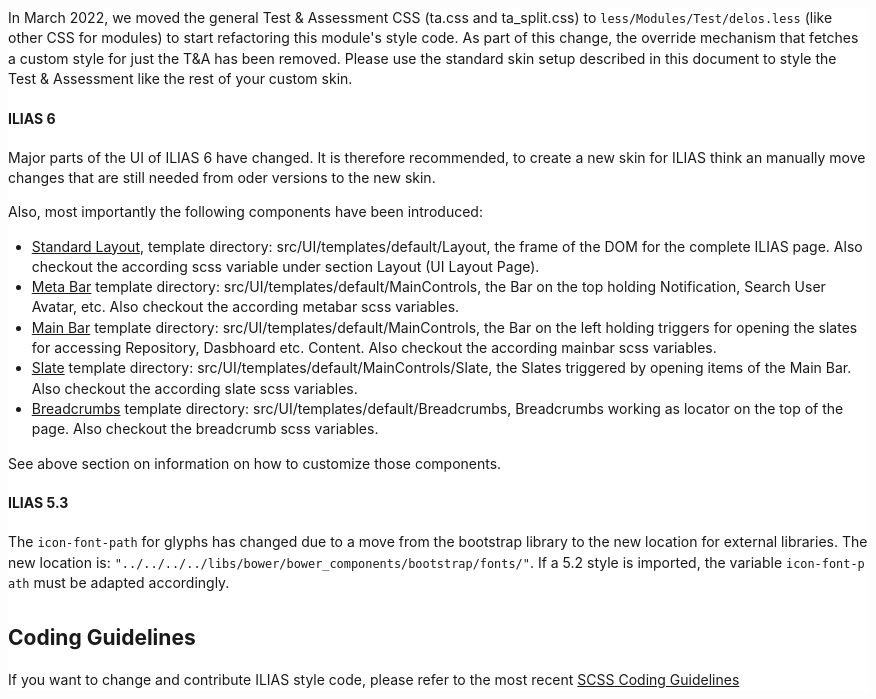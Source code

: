 In March 2022, we moved the general Test & Assessment CSS (ta.css and
ta_split.css) to `less/Modules/Test/delos.less` (like other CSS for modules)
to start refactoring this module's style code. As part of this change,
the override mechanism that fetches a custom style for just the T&A has been
removed. Please use the standard skin setup described in this document to style
the Test & Assessment like the rest of your custom skin.

#### ILIAS 6

Major parts of the UI of ILIAS 6 have changed. It is therefore recommended, to create a new skin
for ILIAS think an manually move changes that are still needed from oder versions to the new skin.

Also, most importantly the following components have been introduced:

- [Standard Layout](https://test6.ilias.de/goto_test6_stys_21_LayoutPageStandardStandard_default_delos.html?), 
template directory: src/UI/templates/default/Layout, the frame of the DOM for the complete ILIAS page. 
Also checkout the according scss variable under section Layout (UI Layout Page).
- [Meta Bar](https://test6.ilias.de/goto_test6_stys_21_MainControlsMetaBarMetaBar_default_delos.html?) 
template directory: src/UI/templates/default/MainControls, the Bar on the top holding Notification, Search User Avatar, etc.
Also checkout the according metabar scss variables.
- [Main Bar](https://test6.ilias.de/goto_test6_stys_21_MainControlsMainBarMainBar_default_delos.html?) 
template directory: src/UI/templates/default/MainControls, the Bar on the left holding triggers for opening the slates for
accessing Repository, Dasbhoard etc. Content.
Also checkout the according mainbar scss variables.
- [Slate](https://test6.ilias.de/goto_test6_stys_21_MainControlsSlateFactorySlate_default_delos.html?) 
template directory: src/UI/templates/default/MainControls/Slate, the Slates triggered by opening items of the Main Bar.
Also checkout the according slate scss variables.
- [Breadcrumbs](https://test6.ilias.de/goto_test6_stys_21_BreadcrumbsBreadcrumbsBreadcrumbs_default_delos.html?)
template directory: src/UI/templates/default/Breadcrumbs, Breadcrumbs working as locator on the top of the page.
Also checkout the breadcrumb scss variables.

See above section on information on how to customize those components.

#### ILIAS 5.3

The `icon-font-path` for glyphs has changed due to a move from the bootstrap
library to the new location for external libraries. The new location is:
`"../../../../libs/bower/bower_components/bootstrap/fonts/"`. If a 5.2 style is
imported, the variable `icon-font-path` must be adapted accordingly.

## Coding Guidelines

If you want to change and contribute ILIAS style code, please refer to the most recent [SCSS Coding Guidelines](./Guidelines_SCSS-Coding.md)